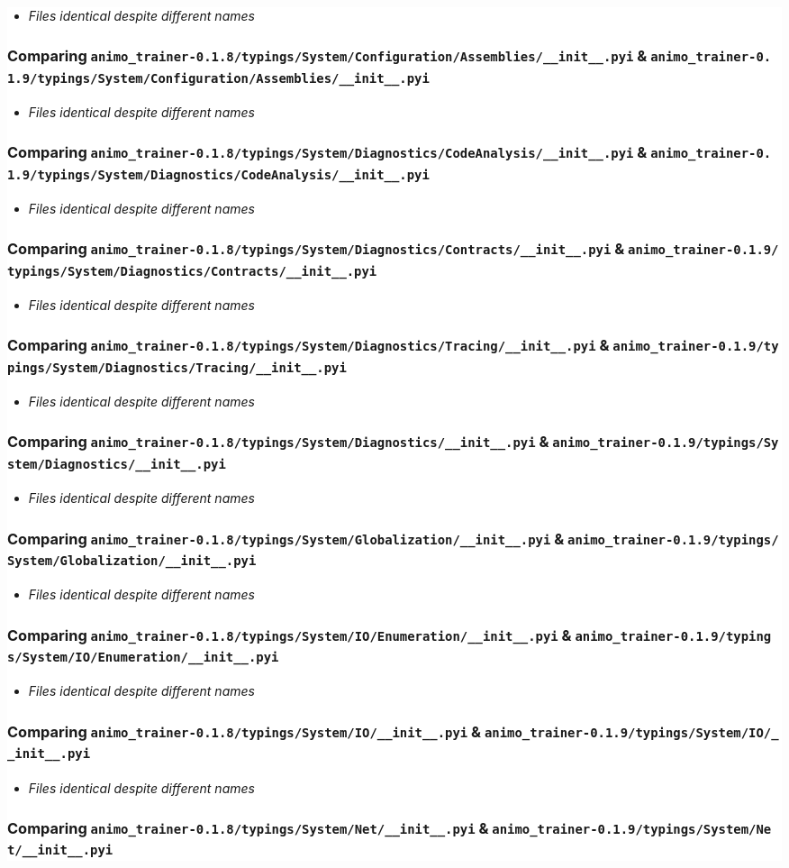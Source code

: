  * *Files identical despite different names*

### Comparing `animo_trainer-0.1.8/typings/System/Configuration/Assemblies/__init__.pyi` & `animo_trainer-0.1.9/typings/System/Configuration/Assemblies/__init__.pyi`

 * *Files identical despite different names*

### Comparing `animo_trainer-0.1.8/typings/System/Diagnostics/CodeAnalysis/__init__.pyi` & `animo_trainer-0.1.9/typings/System/Diagnostics/CodeAnalysis/__init__.pyi`

 * *Files identical despite different names*

### Comparing `animo_trainer-0.1.8/typings/System/Diagnostics/Contracts/__init__.pyi` & `animo_trainer-0.1.9/typings/System/Diagnostics/Contracts/__init__.pyi`

 * *Files identical despite different names*

### Comparing `animo_trainer-0.1.8/typings/System/Diagnostics/Tracing/__init__.pyi` & `animo_trainer-0.1.9/typings/System/Diagnostics/Tracing/__init__.pyi`

 * *Files identical despite different names*

### Comparing `animo_trainer-0.1.8/typings/System/Diagnostics/__init__.pyi` & `animo_trainer-0.1.9/typings/System/Diagnostics/__init__.pyi`

 * *Files identical despite different names*

### Comparing `animo_trainer-0.1.8/typings/System/Globalization/__init__.pyi` & `animo_trainer-0.1.9/typings/System/Globalization/__init__.pyi`

 * *Files identical despite different names*

### Comparing `animo_trainer-0.1.8/typings/System/IO/Enumeration/__init__.pyi` & `animo_trainer-0.1.9/typings/System/IO/Enumeration/__init__.pyi`

 * *Files identical despite different names*

### Comparing `animo_trainer-0.1.8/typings/System/IO/__init__.pyi` & `animo_trainer-0.1.9/typings/System/IO/__init__.pyi`

 * *Files identical despite different names*

### Comparing `animo_trainer-0.1.8/typings/System/Net/__init__.pyi` & `animo_trainer-0.1.9/typings/System/Net/__init__.pyi`
